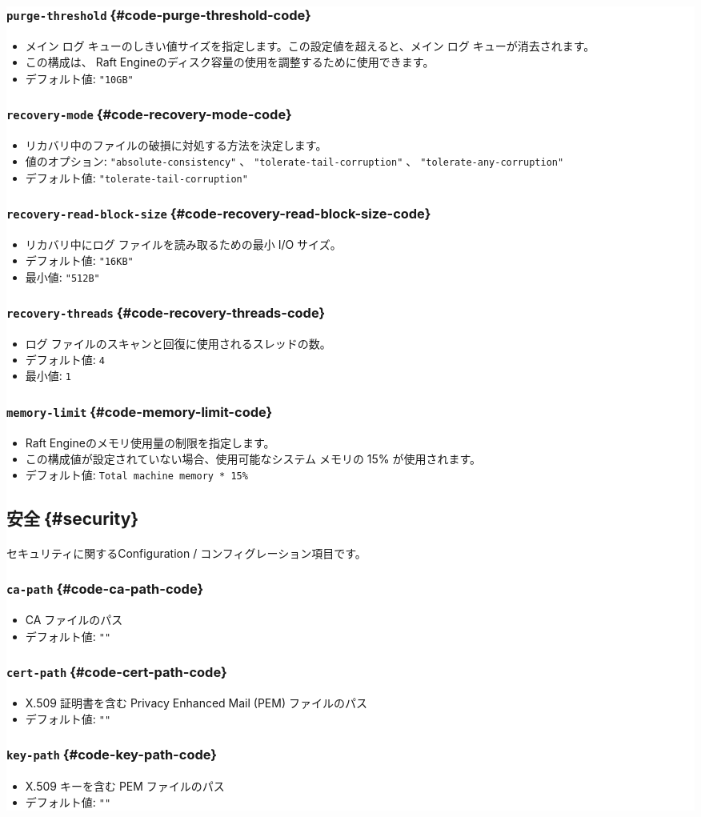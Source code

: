 ### <code>purge-threshold</code> {#code-purge-threshold-code}

-   メイン ログ キューのしきい値サイズを指定します。この設定値を超えると、メイン ログ キューが消去されます。
-   この構成は、 Raft Engineのディスク容量の使用を調整するために使用できます。
-   デフォルト値: `"10GB"`

### <code>recovery-mode</code> {#code-recovery-mode-code}

-   リカバリ中のファイルの破損に対処する方法を決定します。
-   値のオプション: `"absolute-consistency"` 、 `"tolerate-tail-corruption"` 、 `"tolerate-any-corruption"`
-   デフォルト値: `"tolerate-tail-corruption"`

### <code>recovery-read-block-size</code> {#code-recovery-read-block-size-code}

-   リカバリ中にログ ファイルを読み取るための最小 I/O サイズ。
-   デフォルト値: `"16KB"`
-   最小値: `"512B"`

### <code>recovery-threads</code> {#code-recovery-threads-code}

-   ログ ファイルのスキャンと回復に使用されるスレッドの数。
-   デフォルト値: `4`
-   最小値: `1`

### <code>memory-limit</code> {#code-memory-limit-code}

-   Raft Engineのメモリ使用量の制限を指定します。
-   この構成値が設定されていない場合、使用可能なシステム メモリの 15% が使用されます。
-   デフォルト値: `Total machine memory * 15%`

## 安全 {#security}

セキュリティに関するConfiguration / コンフィグレーション項目です。

### <code>ca-path</code> {#code-ca-path-code}

-   CA ファイルのパス
-   デフォルト値: `""`

### <code>cert-path</code> {#code-cert-path-code}

-   X.509 証明書を含む Privacy Enhanced Mail (PEM) ファイルのパス
-   デフォルト値: `""`

### <code>key-path</code> {#code-key-path-code}

-   X.509 キーを含む PEM ファイルのパス
-   デフォルト値: `""`
